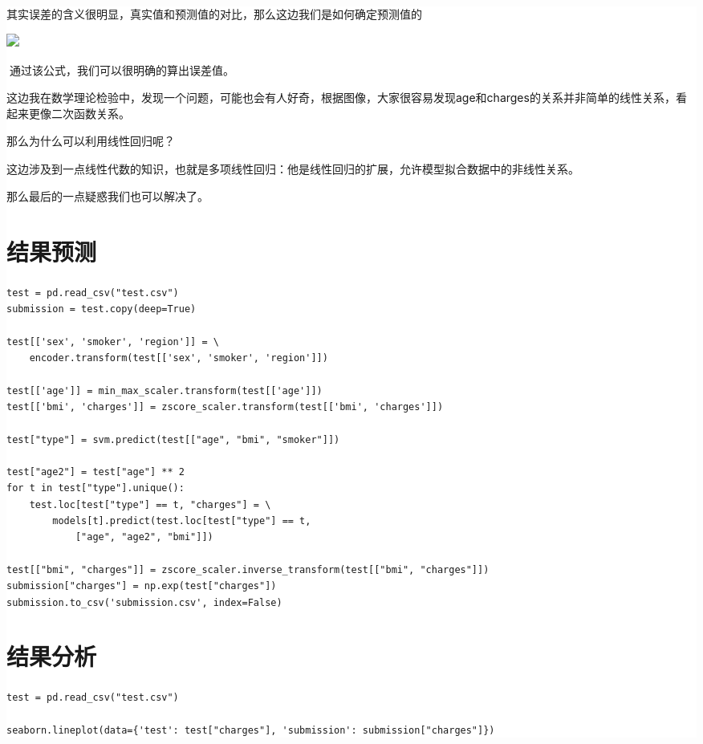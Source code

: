 
其实误差的含义很明显，真实值和预测值的对比，那么这边我们是如何确定预测值的


![](https://img2024.cnblogs.com/blog/3203354/202412/3203354-20241211230921762-2111314988.png)


 通过该公式，我们可以很明确的算出误差值。


这边我在数学理论检验中，发现一个问题，可能也会有人好奇，根据图像，大家很容易发现age和charges的关系并非简单的线性关系，看起来更像二次函数关系。


那么为什么可以利用线性回归呢？


这边涉及到一点线性代数的知识，也就是多项线性回归：他是线性回归的扩展，允许模型拟合数据中的非线性关系。


那么最后的一点疑惑我们也可以解决了。


# 结果预测




```
test = pd.read_csv("test.csv")
submission = test.copy(deep=True)

test[['sex', 'smoker', 'region']] = \
    encoder.transform(test[['sex', 'smoker', 'region']])

test[['age']] = min_max_scaler.transform(test[['age']])
test[['bmi', 'charges']] = zscore_scaler.transform(test[['bmi', 'charges']])

test["type"] = svm.predict(test[["age", "bmi", "smoker"]])

test["age2"] = test["age"] ** 2
for t in test["type"].unique():
    test.loc[test["type"] == t, "charges"] = \
        models[t].predict(test.loc[test["type"] == t, 
            ["age", "age2", "bmi"]])

test[["bmi", "charges"]] = zscore_scaler.inverse_transform(test[["bmi", "charges"]])
submission["charges"] = np.exp(test["charges"])
submission.to_csv('submission.csv', index=False)
```


# 结果分析




```
test = pd.read_csv("test.csv")

seaborn.lineplot(data={'test': test["charges"], 'submission': submission["charges"]})
```
